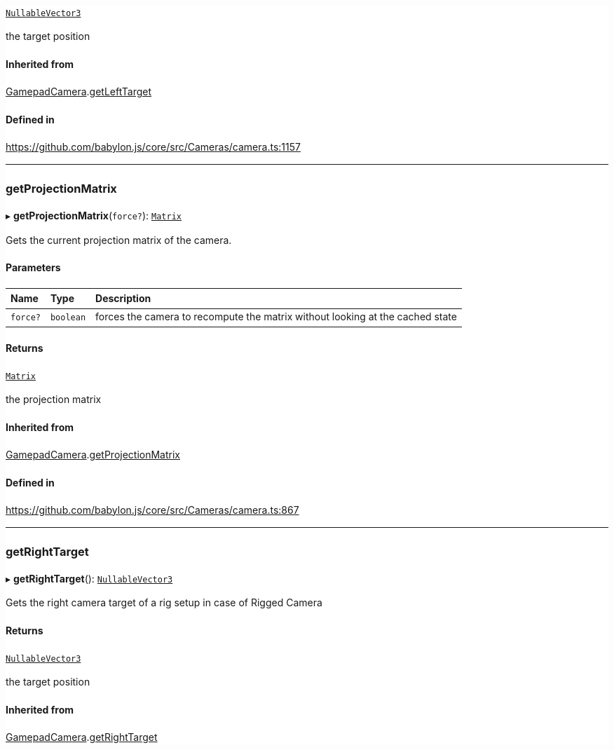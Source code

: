 [`Nullable`](../modules.md#nullable)[`Vector3`](Vector3.md)

the target position

#### Inherited from

[GamepadCamera](GamepadCamera.md).[getLeftTarget](GamepadCamera.md#getlefttarget)

#### Defined in

https://github.com/babylon.js/core/src/Cameras/camera.ts:1157

___

### getProjectionMatrix

▸ **getProjectionMatrix**(`force?`): [`Matrix`](Matrix.md)

Gets the current projection matrix of the camera.

#### Parameters

| Name | Type | Description |
| :------ | :------ | :------ |
| `force?` | `boolean` | forces the camera to recompute the matrix without looking at the cached state |

#### Returns

[`Matrix`](Matrix.md)

the projection matrix

#### Inherited from

[GamepadCamera](GamepadCamera.md).[getProjectionMatrix](GamepadCamera.md#getprojectionmatrix)

#### Defined in

https://github.com/babylon.js/core/src/Cameras/camera.ts:867

___

### getRightTarget

▸ **getRightTarget**(): [`Nullable`](../modules.md#nullable)[`Vector3`](Vector3.md)

Gets the right camera target of a rig setup in case of Rigged Camera

#### Returns

[`Nullable`](../modules.md#nullable)[`Vector3`](Vector3.md)

the target position

#### Inherited from

[GamepadCamera](GamepadCamera.md).[getRightTarget](GamepadCamera.md#getrighttarget)
